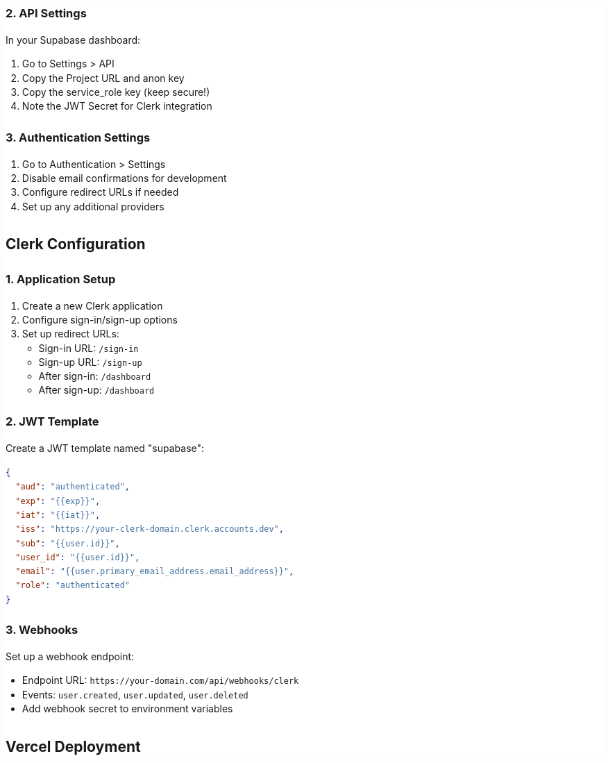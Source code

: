 ### 2. API Settings

In your Supabase dashboard:

1. Go to Settings > API
2. Copy the Project URL and anon key
3. Copy the service_role key (keep secure!)
4. Note the JWT Secret for Clerk integration

### 3. Authentication Settings

1. Go to Authentication > Settings
2. Disable email confirmations for development
3. Configure redirect URLs if needed
4. Set up any additional providers

## Clerk Configuration

### 1. Application Setup

1. Create a new Clerk application
2. Configure sign-in/sign-up options
3. Set up redirect URLs:
   - Sign-in URL: `/sign-in`
   - Sign-up URL: `/sign-up`
   - After sign-in: `/dashboard`
   - After sign-up: `/dashboard`

### 2. JWT Template

Create a JWT template named "supabase":

```json
{
  "aud": "authenticated",
  "exp": "{{exp}}",
  "iat": "{{iat}}",
  "iss": "https://your-clerk-domain.clerk.accounts.dev",
  "sub": "{{user.id}}",
  "user_id": "{{user.id}}",
  "email": "{{user.primary_email_address.email_address}}",
  "role": "authenticated"
}
```

### 3. Webhooks

Set up a webhook endpoint:
- Endpoint URL: `https://your-domain.com/api/webhooks/clerk`
- Events: `user.created`, `user.updated`, `user.deleted`
- Add webhook secret to environment variables

## Vercel Deployment

